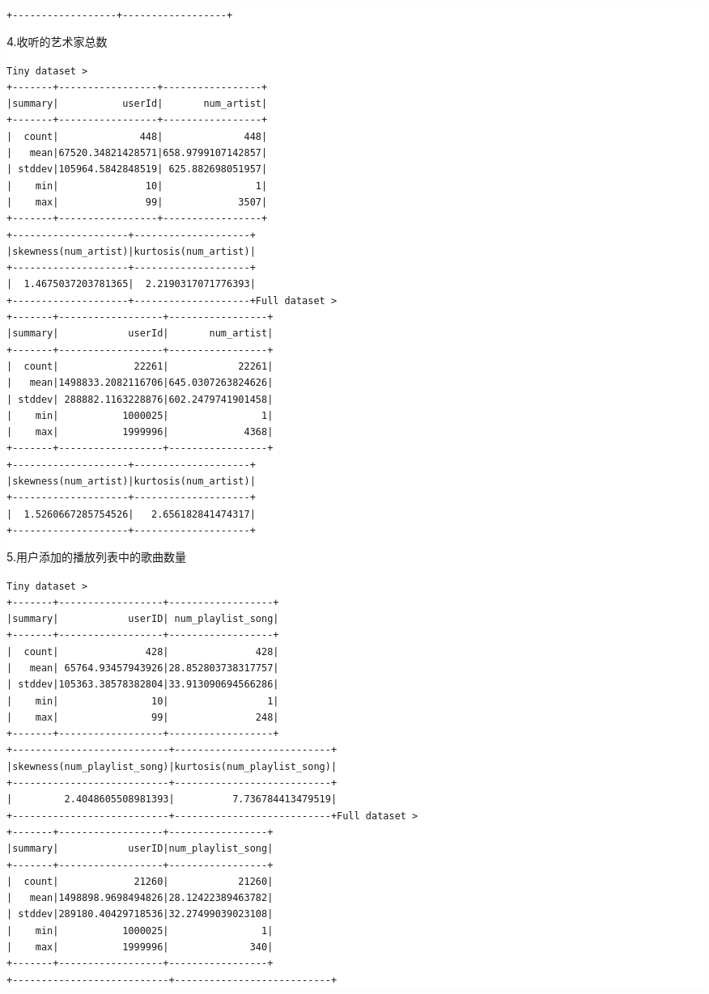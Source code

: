 ```
+------------------+------------------+
```

4.收听的艺术家总数

```
Tiny dataset >
+-------+-----------------+-----------------+
|summary|           userId|       num_artist|
+-------+-----------------+-----------------+
|  count|              448|              448|
|   mean|67520.34821428571|658.9799107142857|
| stddev|105964.5842848519| 625.882698051957|
|    min|               10|                1|
|    max|               99|             3507|
+-------+-----------------+-----------------+
+--------------------+--------------------+
|skewness(num_artist)|kurtosis(num_artist)|
+--------------------+--------------------+
|  1.4675037203781365|  2.2190317071776393|
+--------------------+--------------------+Full dataset >
+-------+------------------+-----------------+
|summary|            userId|       num_artist|
+-------+------------------+-----------------+
|  count|             22261|            22261|
|   mean|1498833.2082116706|645.0307263824626|
| stddev| 288882.1163228876|602.2479741901458|
|    min|           1000025|                1|
|    max|           1999996|             4368|
+-------+------------------+-----------------+
+--------------------+--------------------+
|skewness(num_artist)|kurtosis(num_artist)|
+--------------------+--------------------+
|  1.5260667285754526|   2.656182841474317|
+--------------------+--------------------+
```

5.用户添加的播放列表中的歌曲数量

```
Tiny dataset >
+-------+------------------+------------------+
|summary|            userID| num_playlist_song|
+-------+------------------+------------------+
|  count|               428|               428|
|   mean| 65764.93457943926|28.852803738317757|
| stddev|105363.38578382804|33.913090694566286|
|    min|                10|                 1|
|    max|                99|               248|
+-------+------------------+------------------+
+---------------------------+---------------------------+
|skewness(num_playlist_song)|kurtosis(num_playlist_song)|
+---------------------------+---------------------------+
|         2.4048605508981393|          7.736784413479519|
+---------------------------+---------------------------+Full dataset >
+-------+------------------+-----------------+
|summary|            userID|num_playlist_song|
+-------+------------------+-----------------+
|  count|             21260|            21260|
|   mean|1498898.9698494826|28.12422389463782|
| stddev|289180.40429718536|32.27499039023108|
|    min|           1000025|                1|
|    max|           1999996|              340|
+-------+------------------+-----------------+
+---------------------------+---------------------------+
```